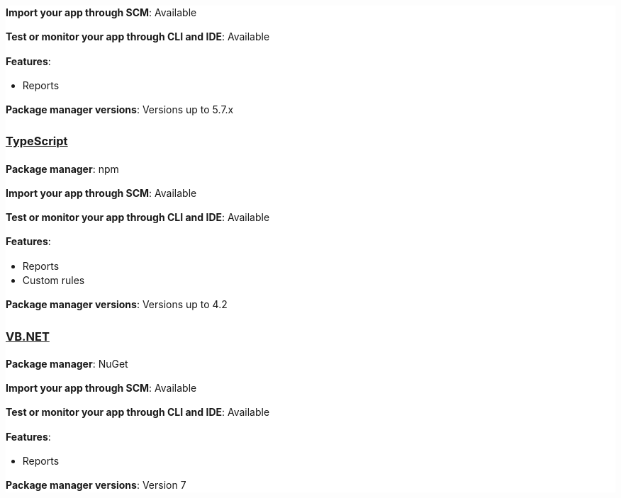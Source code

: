 **Import your app through SCM**: Available

**Test or monitor your app through CLI and IDE**: Available

**Features**:&#x20;

* Reports

**Package manager versions**: Versions up to 5.7.x

### [TypeScript](typescript.md)

**Package manager**: npm

**Import your app through SCM**: Available

**Test or monitor your app through CLI and IDE**: Available

**Features**:&#x20;

* Reports
* Custom rules

**Package manager versions**: Versions up to 4.2

### [VB.NET](vb.net.md)

**Package manager**: NuGet

**Import your app through SCM**: Available

**Test or monitor your app through CLI and IDE**: Available

**Features**:&#x20;

* Reports

**Package manager versions**: Version 7
